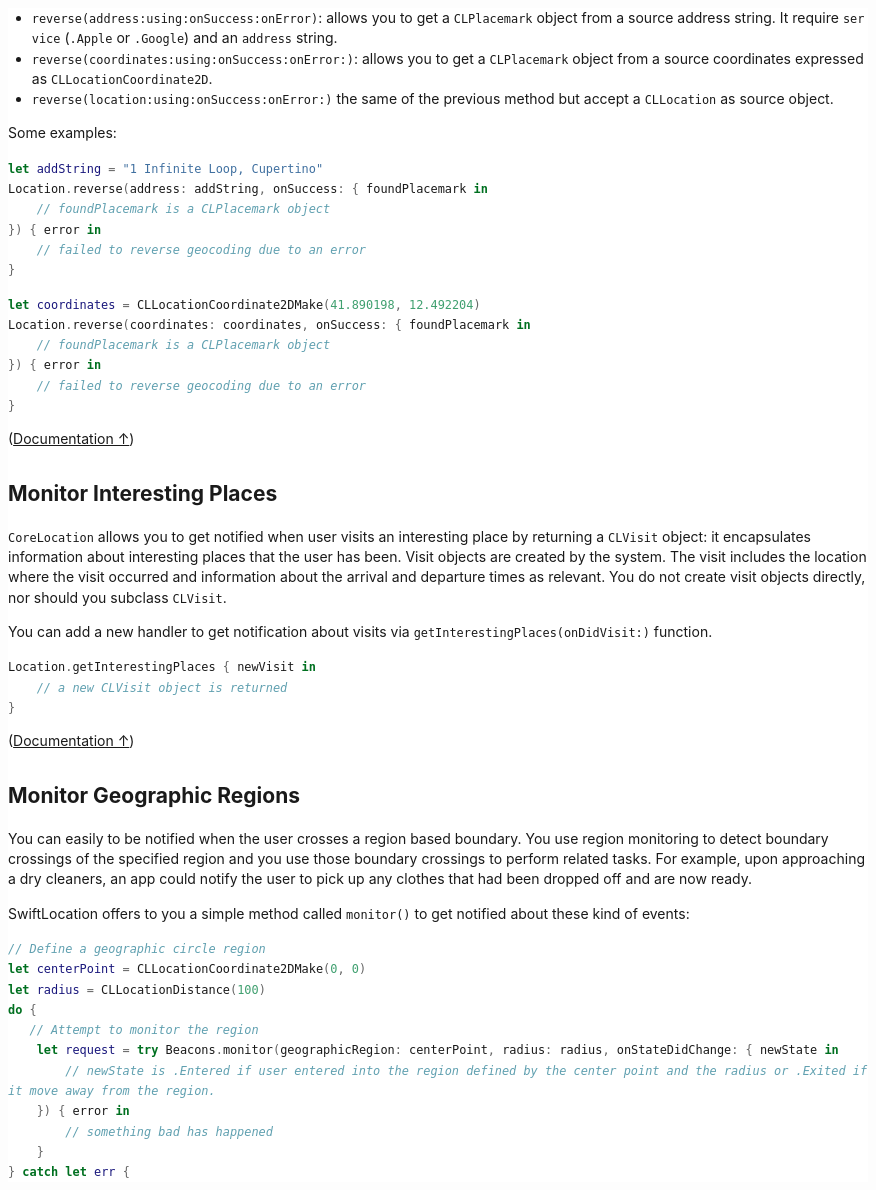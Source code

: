 * ```reverse(address:using:onSuccess:onError)```: allows you to get a ```CLPlacemark``` object from a source address string. It require ```service``` (```.Apple``` or ```.Google```) and an ```address``` string.
* ```reverse(coordinates:using:onSuccess:onError:)```: allows you to get a ```CLPlacemark``` object from a source coordinates expressed as ```CLLocationCoordinate2D```.
* ```reverse(location:using:onSuccess:onError:)``` the same of the previous method but accept a ```CLLocation``` as source object.

Some examples:

```swift
let addString = "1 Infinite Loop, Cupertino"
Location.reverse(address: addString, onSuccess: { foundPlacemark in
	// foundPlacemark is a CLPlacemark object
}) { error in
	// failed to reverse geocoding due to an error
}
```
```swift
let coordinates = CLLocationCoordinate2DMake(41.890198, 12.492204)
Location.reverse(coordinates: coordinates, onSuccess: { foundPlacemark in
	// foundPlacemark is a CLPlacemark object
}) { error in
	// failed to reverse geocoding due to an error
}
```
([Documentation ↑](#documentation))
<a name="interestingVisitsSample" />
## Monitor Interesting Places

```CoreLocation``` allows you to get notified when user visits an interesting place by returning a ```CLVisit``` object: it encapsulates information about interesting places that the user has been. Visit objects are created by the system. The visit includes the location where the visit occurred and information about the arrival and departure times as relevant. You do not create visit objects directly, nor should you subclass ```CLVisit```.

You can add a new handler to get notification about visits via ```getInterestingPlaces(onDidVisit:)``` function.

```swift
Location.getInterestingPlaces { newVisit in
	// a new CLVisit object is returned
}
```

([Documentation ↑](#documentation))
<a name="monitorGepRegSample" />
## Monitor Geographic Regions
You can easily to be notified when the user crosses a region based boundary.
You use region monitoring to detect boundary crossings of the specified region and you use those boundary crossings to perform related tasks. For example, upon approaching a dry cleaners, an app could notify the user to pick up any clothes that had been dropped off and are now ready.

SwiftLocation offers to you a simple method called ```monitor()``` to get notified about these kind of events:

```swift
// Define a geographic circle region
let centerPoint = CLLocationCoordinate2DMake(0, 0)
let radius = CLLocationDistance(100)
do {
   // Attempt to monitor the region
	let request = try Beacons.monitor(geographicRegion: centerPoint, radius: radius, onStateDidChange: { newState in
		// newState is .Entered if user entered into the region defined by the center point and the radius or .Exited if it move away from the region.
	}) { error in
		// something bad has happened
	}
} catch let err {
```